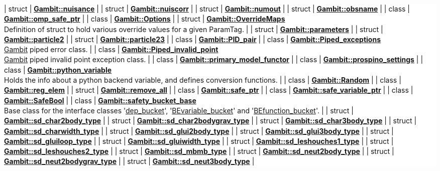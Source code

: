 | struct | **[Gambit::nuisance](/documentation/code/classes/structgambit_1_1nuisance/)**  |
| struct | **[Gambit::nuiscorr](/documentation/code/classes/structgambit_1_1nuiscorr/)**  |
| struct | **[Gambit::numout](/documentation/code/classes/structgambit_1_1numout/)**  |
| struct | **[Gambit::obsname](/documentation/code/classes/structgambit_1_1obsname/)**  |
| class | **[Gambit::omp_safe_ptr](/documentation/code/classes/classgambit_1_1omp__safe__ptr/)**  |
| class | **[Gambit::Options](/documentation/code/classes/classgambit_1_1options/)**  |
| struct | **[Gambit::OverrideMaps](/documentation/code/classes/structgambit_1_1overridemaps/)** <br>Definition of struct to hold various override values for a given ParamTag.  |
| struct | **[Gambit::parameters](/documentation/code/classes/structgambit_1_1parameters/)**  |
| struct | **[Gambit::particle2](/documentation/code/classes/structgambit_1_1particle2/)**  |
| struct | **[Gambit::particle23](/documentation/code/classes/structgambit_1_1particle23/)**  |
| class | **[Gambit::PID_pair](/documentation/code/classes/classgambit_1_1pid__pair/)**  |
| class | **[Gambit::Piped_exceptions](/documentation/code/classes/classgambit_1_1piped__exceptions/)** <br>[Gambit](/documentation/code/namespaces/namespacegambit/) piped error class.  |
| class | **[Gambit::Piped_invalid_point](/documentation/code/classes/classgambit_1_1piped__invalid__point/)** <br>[Gambit](/documentation/code/namespaces/namespacegambit/) piped invalid point exception class.  |
| class | **[Gambit::primary_model_functor](/documentation/code/classes/classgambit_1_1primary__model__functor/)**  |
| class | **[Gambit::prospino_settings](/documentation/code/classes/classgambit_1_1prospino__settings/)**  |
| class | **[Gambit::python_variable](/documentation/code/classes/classgambit_1_1python__variable/)** <br>Holds the info about a python backend variable, and defines conversion functions.  |
| class | **[Gambit::Random](/documentation/code/classes/classgambit_1_1random/)**  |
| class | **[Gambit::reg_elem](/documentation/code/classes/classgambit_1_1reg__elem/)**  |
| struct | **[Gambit::remove_all](/documentation/code/classes/structgambit_1_1remove__all/)**  |
| class | **[Gambit::safe_ptr](/documentation/code/classes/classgambit_1_1safe__ptr/)**  |
| class | **[Gambit::safe_variable_ptr](/documentation/code/classes/classgambit_1_1safe__variable__ptr/)**  |
| class | **[Gambit::SafeBool](/documentation/code/classes/classgambit_1_1safebool/)**  |
| class | **[Gambit::safety_bucket_base](/documentation/code/classes/classgambit_1_1safety__bucket__base/)** <br>Base class for the interface classes '[dep_bucket](/documentation/code/classes/classgambit_1_1dep__bucket/)', '[BEvariable_bucket](/documentation/code/classes/classgambit_1_1bevariable__bucket/)' and '[BEfunction_bucket](/documentation/code/classes/classgambit_1_1befunction__bucket/)'.  |
| struct | **[Gambit::sd_char2body_type](/documentation/code/classes/structgambit_1_1sd__char2body__type/)**  |
| struct | **[Gambit::sd_char2bodygrav_type](/documentation/code/classes/structgambit_1_1sd__char2bodygrav__type/)**  |
| struct | **[Gambit::sd_char3body_type](/documentation/code/classes/structgambit_1_1sd__char3body__type/)**  |
| struct | **[Gambit::sd_charwidth_type](/documentation/code/classes/structgambit_1_1sd__charwidth__type/)**  |
| struct | **[Gambit::sd_glui2body_type](/documentation/code/classes/structgambit_1_1sd__glui2body__type/)**  |
| struct | **[Gambit::sd_glui3body_type](/documentation/code/classes/structgambit_1_1sd__glui3body__type/)**  |
| struct | **[Gambit::sd_gluiloop_type](/documentation/code/classes/structgambit_1_1sd__gluiloop__type/)**  |
| struct | **[Gambit::sd_gluiwidth_type](/documentation/code/classes/structgambit_1_1sd__gluiwidth__type/)**  |
| struct | **[Gambit::sd_leshouches1_type](/documentation/code/classes/structgambit_1_1sd__leshouches1__type/)**  |
| struct | **[Gambit::sd_leshouches2_type](/documentation/code/classes/structgambit_1_1sd__leshouches2__type/)**  |
| struct | **[Gambit::sd_mbmb_type](/documentation/code/classes/structgambit_1_1sd__mbmb__type/)**  |
| struct | **[Gambit::sd_neut2body_type](/documentation/code/classes/structgambit_1_1sd__neut2body__type/)**  |
| struct | **[Gambit::sd_neut2bodygrav_type](/documentation/code/classes/structgambit_1_1sd__neut2bodygrav__type/)**  |
| struct | **[Gambit::sd_neut3body_type](/documentation/code/classes/structgambit_1_1sd__neut3body__type/)**  |